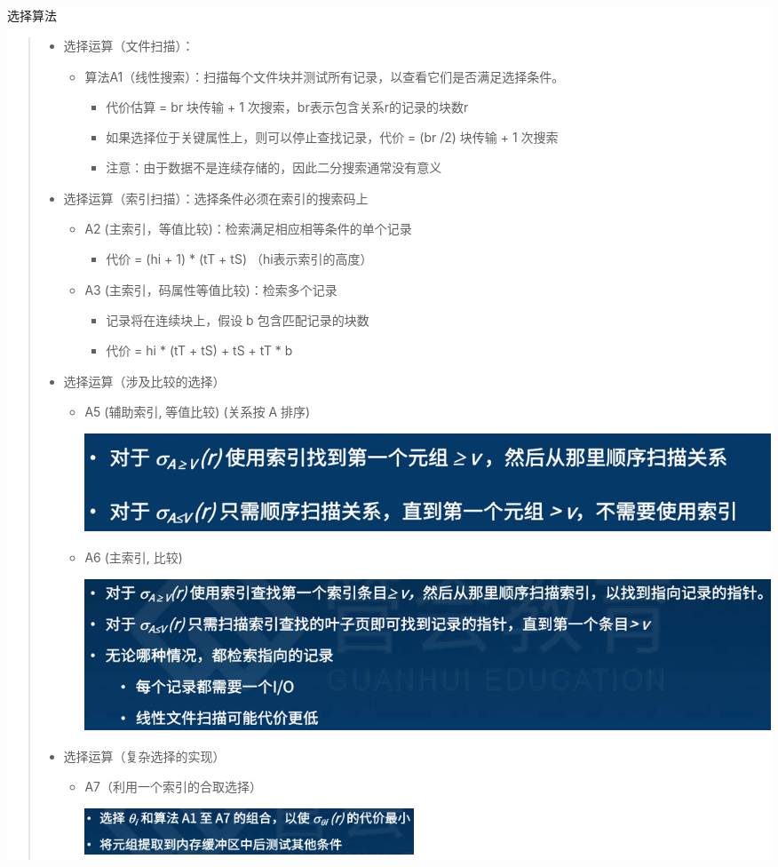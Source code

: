 选择算法

> - 选择运算（文件扫描）：
>   
>   - 算法A1（线性搜索）：扫描每个文件块并测试所有记录，以查看它们是否满足选择条件。
>     
>     - 代价估算 = br 块传输 + 1 次搜索，br表示包含关系r的记录的块数r
>     
>     - 如果选择位于关键属性上，则可以停止查找记录，代价 = (br /2) 块传输 + 1 次搜索
>     
>     - 注意：由于数据不是连续存储的，因此二分搜索通常没有意义
> 
> - 选择运算（索引扫描）：选择条件必须在索引的搜索码上
>   
>   - A2 (主索引，等值比较)：检索满足相应相等条件的单个记录
>     
>     - 代价 = (hi + 1) * (tT + tS) （hi表示索引的高度）
>   
>   - A3 (主索引，码属性等值比较)：检索多个记录
>     
>     - 记录将在连续块上，假设 b 包含匹配记录的块数
>     
>     - 代价 = hi * (tT + tS) + tS + tT * b
> 
> - 选择运算（涉及比较的选择）
>   
>   - A5 (辅助索引, 等值比较) (关系按 A 排序)
>     
>     ![](大数据.assets/2023-07-02-02-21-00-image.png)
>   
>   - A6 (主索引, 比较)
>     
>     ![](大数据.assets/2023-07-02-02-21-20-image.png)
> 
> - 选择运算（复杂选择的实现）
>   
>   - A7（利用一个索引的合取选择）
>     
>     <img src="大数据.assets/2023-07-02-02-21-53-image.png" title="" alt="" width="371">
>   